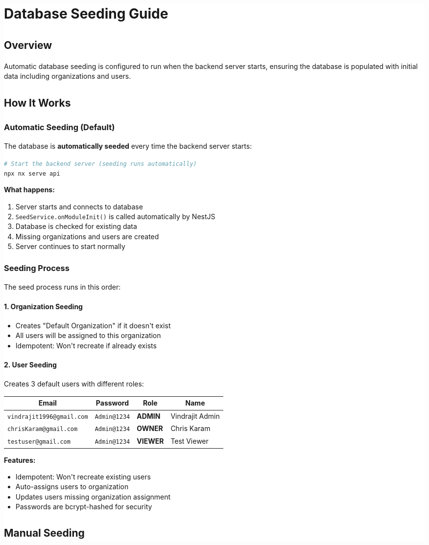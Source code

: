 # Database Seeding Guide

## Overview
Automatic database seeding is configured to run when the backend server starts, ensuring the database is populated with initial data including organizations and users.

## How It Works

### Automatic Seeding (Default)
The database is **automatically seeded** every time the backend server starts:

```bash
# Start the backend server (seeding runs automatically)
npx nx serve api
```

**What happens:**
1. Server starts and connects to database
2. `SeedService.onModuleInit()` is called automatically by NestJS
3. Database is checked for existing data
4. Missing organizations and users are created
5. Server continues to start normally

### Seeding Process

The seed process runs in this order:

#### 1. Organization Seeding
- Creates "Default Organization" if it doesn't exist
- All users will be assigned to this organization
- Idempotent: Won't recreate if already exists

#### 2. User Seeding
Creates 3 default users with different roles:

| Email | Password | Role | Name |
|-------|----------|------|------|
| `vindrajit1996@gmail.com` | `Admin@1234` | **ADMIN** | Vindrajit Admin |
| `chrisKaram@gmail.com` | `Admin@1234` | **OWNER** | Chris Karam |
| `testuser@gmail.com` | `Admin@1234` | **VIEWER** | Test Viewer |

**Features:**
- Idempotent: Won't recreate existing users
- Auto-assigns users to organization
- Updates users missing organization assignment
- Passwords are bcrypt-hashed for security

## Manual Seeding
